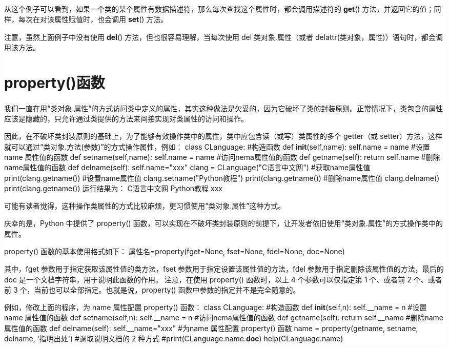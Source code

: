 从这个例子可以看到，如果一个类的某个属性有数据描述符，那么每次查找这个属性时，都会调用描述符的 __get__() 方法，并返回它的值；同样，每次在对该属性赋值时，也会调用 __set__() 方法。

注意，虽然上面例子中没有使用 __del__() 方法，但也很容易理解，当每次使用 del 类对象.属性（或者 delattr(类对象，属性)）语句时，都会调用该方法。
# property()函数
我们一直在用“类对象.属性”的方式访问类中定义的属性，其实这种做法是欠妥的，因为它破坏了类的封装原则。正常情况下，类包含的属性应该是隐藏的，只允许通过类提供的方法来间接实现对类属性的访问和操作。

因此，在不破坏类封装原则的基础上，为了能够有效操作类中的属性，类中应包含读（或写）类属性的多个 getter（或 setter）方法，这样就可以通过“类对象.方法(参数)”的方式操作属性，例如：
class CLanguage:
    #构造函数
    def __init__(self,name):
        self.name = name 
    #设置 name 属性值的函数 
    def setname(self,name):
        self.name = name
    #访问nema属性值的函数
    def getname(self):
        return self.name
    #删除name属性值的函数
    def delname(self):
        self.name="xxx"
clang = CLanguage("C语言中文网")
#获取name属性值
print(clang.getname())
#设置name属性值
clang.setname("Python教程")
print(clang.getname())
#删除name属性值
clang.delname()
print(clang.getname())
运行结果为：
C语言中文网
Python教程
xxx

可能有读者觉得，这种操作类属性的方式比较麻烦，更习惯使用“类对象.属性”这种方式。

庆幸的是，Python 中提供了 property() 函数，可以实现在不破坏类封装原则的前提下，让开发者依旧使用“类对象.属性”的方式操作类中的属性。

property() 函数的基本使用格式如下：
属性名=property(fget=None, fset=None, fdel=None, doc=None)

其中，fget 参数用于指定获取该属性值的类方法，fset 参数用于指定设置该属性值的方法，fdel 参数用于指定删除该属性值的方法，最后的 doc 是一个文档字符串，用于说明此函数的作用。
注意，在使用 property() 函数时，以上 4 个参数可以仅指定第 1 个、或者前 2 个、或者前 3 个，当前也可以全部指定。也就是说，property() 函数中参数的指定并不是完全随意的。

例如，修改上面的程序，为 name 属性配置 property() 函数：
class CLanguage:
    #构造函数
    def __init__(self,n):
        self.__name = n
    #设置 name 属性值的函数
    def setname(self,n):
        self.__name = n
    #访问nema属性值的函数
    def getname(self):
        return self.__name
    #删除name属性值的函数
    def delname(self):
        self.__name="xxx"
    #为name 属性配置 property() 函数
    name = property(getname, setname, delname, '指明出处')
#调取说明文档的 2 种方式
#print(CLanguage.name.__doc__)
help(CLanguage.name)